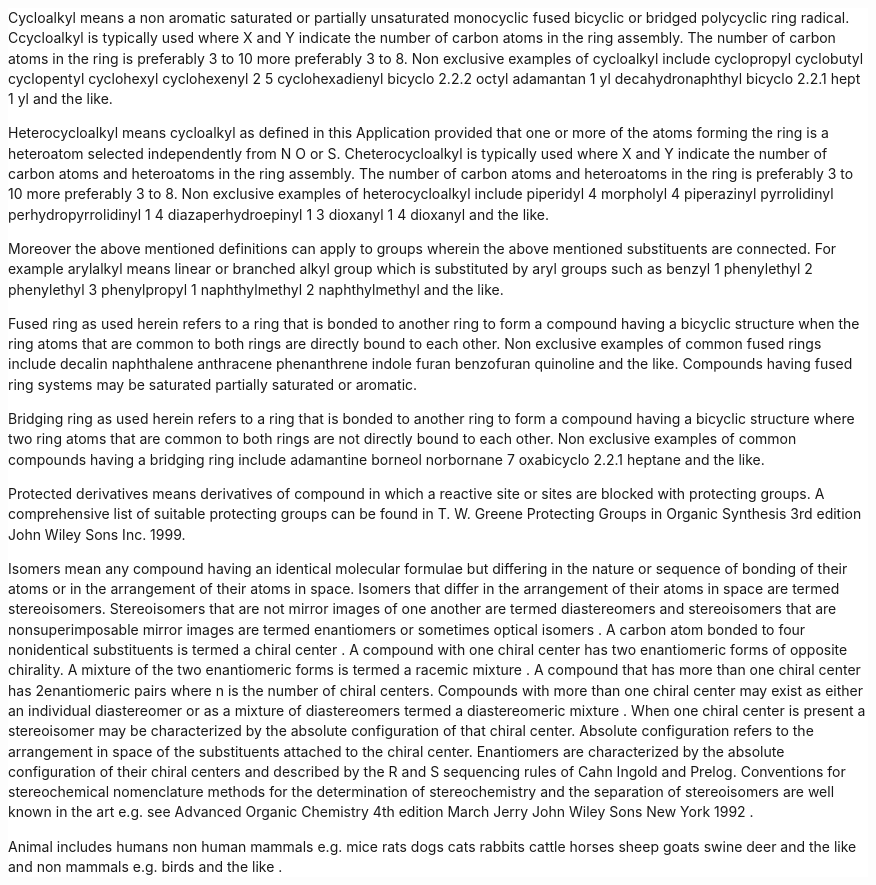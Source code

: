  Cycloalkyl means a non aromatic saturated or partially unsaturated monocyclic fused bicyclic or bridged polycyclic ring radical. Ccycloalkyl is typically used where X and Y indicate the number of carbon atoms in the ring assembly. The number of carbon atoms in the ring is preferably 3 to 10 more preferably 3 to 8. Non exclusive examples of cycloalkyl include cyclopropyl cyclobutyl cyclopentyl cyclohexyl cyclohexenyl 2 5 cyclohexadienyl bicyclo 2.2.2 octyl adamantan 1 yl decahydronaphthyl bicyclo 2.2.1 hept 1 yl and the like.

 Heterocycloalkyl means cycloalkyl as defined in this Application provided that one or more of the atoms forming the ring is a heteroatom selected independently from N O or S. Cheterocycloalkyl is typically used where X and Y indicate the number of carbon atoms and heteroatoms in the ring assembly. The number of carbon atoms and heteroatoms in the ring is preferably 3 to 10 more preferably 3 to 8. Non exclusive examples of heterocycloalkyl include piperidyl 4 morpholyl 4 piperazinyl pyrrolidinyl perhydropyrrolidinyl 1 4 diazaperhydroepinyl 1 3 dioxanyl 1 4 dioxanyl and the like.

Moreover the above mentioned definitions can apply to groups wherein the above mentioned substituents are connected. For example arylalkyl means linear or branched alkyl group which is substituted by aryl groups such as benzyl 1 phenylethyl 2 phenylethyl 3 phenylpropyl 1 naphthylmethyl 2 naphthylmethyl and the like.

 Fused ring as used herein refers to a ring that is bonded to another ring to form a compound having a bicyclic structure when the ring atoms that are common to both rings are directly bound to each other. Non exclusive examples of common fused rings include decalin naphthalene anthracene phenanthrene indole furan benzofuran quinoline and the like. Compounds having fused ring systems may be saturated partially saturated or aromatic.

 Bridging ring as used herein refers to a ring that is bonded to another ring to form a compound having a bicyclic structure where two ring atoms that are common to both rings are not directly bound to each other. Non exclusive examples of common compounds having a bridging ring include adamantine borneol norbornane 7 oxabicyclo 2.2.1 heptane and the like.

 Protected derivatives means derivatives of compound in which a reactive site or sites are blocked with protecting groups. A comprehensive list of suitable protecting groups can be found in T. W. Greene Protecting Groups in Organic Synthesis 3rd edition John Wiley Sons Inc. 1999.

 Isomers mean any compound having an identical molecular formulae but differing in the nature or sequence of bonding of their atoms or in the arrangement of their atoms in space. Isomers that differ in the arrangement of their atoms in space are termed stereoisomers. Stereoisomers that are not mirror images of one another are termed diastereomers and stereoisomers that are nonsuperimposable mirror images are termed enantiomers or sometimes optical isomers . A carbon atom bonded to four nonidentical substituents is termed a chiral center . A compound with one chiral center has two enantiomeric forms of opposite chirality. A mixture of the two enantiomeric forms is termed a racemic mixture . A compound that has more than one chiral center has 2enantiomeric pairs where n is the number of chiral centers. Compounds with more than one chiral center may exist as either an individual diastereomer or as a mixture of diastereomers termed a diastereomeric mixture . When one chiral center is present a stereoisomer may be characterized by the absolute configuration of that chiral center. Absolute configuration refers to the arrangement in space of the substituents attached to the chiral center. Enantiomers are characterized by the absolute configuration of their chiral centers and described by the R and S sequencing rules of Cahn Ingold and Prelog. Conventions for stereochemical nomenclature methods for the determination of stereochemistry and the separation of stereoisomers are well known in the art e.g. see Advanced Organic Chemistry 4th edition March Jerry John Wiley Sons New York 1992 .

 Animal includes humans non human mammals e.g. mice rats dogs cats rabbits cattle horses sheep goats swine deer and the like and non mammals e.g. birds and the like .

